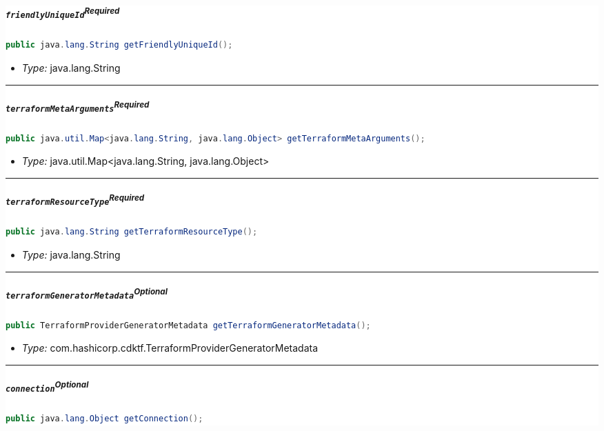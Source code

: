 
##### `friendlyUniqueId`<sup>Required</sup> <a name="friendlyUniqueId" id="@cdktf/provider-cloudflare.zoneSettingsOverride.ZoneSettingsOverride.property.friendlyUniqueId"></a>

```java
public java.lang.String getFriendlyUniqueId();
```

- *Type:* java.lang.String

---

##### `terraformMetaArguments`<sup>Required</sup> <a name="terraformMetaArguments" id="@cdktf/provider-cloudflare.zoneSettingsOverride.ZoneSettingsOverride.property.terraformMetaArguments"></a>

```java
public java.util.Map<java.lang.String, java.lang.Object> getTerraformMetaArguments();
```

- *Type:* java.util.Map<java.lang.String, java.lang.Object>

---

##### `terraformResourceType`<sup>Required</sup> <a name="terraformResourceType" id="@cdktf/provider-cloudflare.zoneSettingsOverride.ZoneSettingsOverride.property.terraformResourceType"></a>

```java
public java.lang.String getTerraformResourceType();
```

- *Type:* java.lang.String

---

##### `terraformGeneratorMetadata`<sup>Optional</sup> <a name="terraformGeneratorMetadata" id="@cdktf/provider-cloudflare.zoneSettingsOverride.ZoneSettingsOverride.property.terraformGeneratorMetadata"></a>

```java
public TerraformProviderGeneratorMetadata getTerraformGeneratorMetadata();
```

- *Type:* com.hashicorp.cdktf.TerraformProviderGeneratorMetadata

---

##### `connection`<sup>Optional</sup> <a name="connection" id="@cdktf/provider-cloudflare.zoneSettingsOverride.ZoneSettingsOverride.property.connection"></a>

```java
public java.lang.Object getConnection();
```
